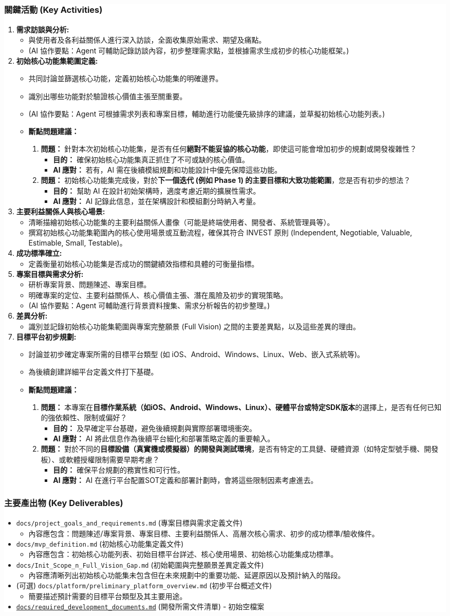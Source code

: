 ### 關鍵活動 (Key Activities)
1.  **需求訪談與分析:**
    *   與使用者及各利益關係人進行深入訪談，全面收集原始需求、期望及痛點。
    *   (AI 協作要點：Agent 可輔助記錄訪談內容，初步整理需求點，並根據需求生成初步的核心功能框架。)
2.  **初始核心功能集範圍定義:**
    *   共同討論並篩選核心功能，定義初始核心功能集的明確邊界。
    *   識別出哪些功能對於驗證核心價值主張至關重要。
    *   (AI 協作要點：Agent 可根據需求列表和專案目標，輔助進行功能優先級排序的建議，並草擬初始核心功能列表。)

    *   **斷點問題建議：**
        1.  **問題：** 針對本次初始核心功能集，是否有任何**絕對不能妥協的核心功能**，即使這可能會增加初步的規劃或開發複雜性？
            *   **目的：** 確保初始核心功能集真正抓住了不可或缺的核心價值。
            *   **AI 應對：** 若有，AI 需在後續模組規劃和功能設計中優先保障這些功能。
        2.  **問題：** 初始核心功能集完成後，對於**下一個迭代 (例如 Phase 1) 的主要目標和大致功能範圍**，您是否有初步的想法？
            *   **目的：** 幫助 AI 在設計初始架構時，適度考慮近期的擴展性需求。
            *   **AI 應對：** AI 記錄此信息，並在架構設計和模組劃分時納入考量。
3.  **主要利益關係人與核心場景:**
    *   清晰描繪初始核心功能集的主要利益關係人畫像（可能是終端使用者、開發者、系統管理員等）。
    *   撰寫初始核心功能集範圍內的核心使用場景或互動流程，確保其符合 INVEST 原則 (Independent, Negotiable, Valuable, Estimable, Small, Testable)。
4.  **成功標準確立:**
    *   定義衡量初始核心功能集是否成功的關鍵績效指標和具體的可衡量指標。
5.  **專案目標與需求分析:**
    *   研析專案背景、問題陳述、專案目標。
    *   明確專案的定位、主要利益關係人、核心價值主張、潛在風險及初步的實現策略。
    *   (AI 協作要點：Agent 可輔助進行背景資料搜集、需求分析報告的初步整理。)
6.  **差異分析:**
    *   識別並記錄初始核心功能集範圍與專案完整願景 (Full Vision) 之間的主要差異點，以及這些差異的理由。
7.  **目標平台初步規劃:**
    *   討論並初步確定專案所需的目標平台類型 (如 iOS、Android、Windows、Linux、Web、嵌入式系統等)。
    *   為後續創建詳細平台定義文件打下基礎。

    *   **斷點問題建議：**
        1.  **問題：** 本專案在**目標作業系統（如iOS、Android、Windows、Linux）、硬體平台或特定SDK版本**的選擇上，是否有任何已知的強依賴性、限制或偏好？
            *   **目的：** 及早確定平台基礎，避免後續規劃與實際部署環境衝突。
            *   **AI 應對：** AI 將此信息作為後續平台細化和部署策略定義的重要輸入。
        2.  **問題：** 對於不同的**目標設備（真實機或模擬器）的開發與測試環境**，是否有特定的工具鏈、硬體資源（如特定型號手機、開發板）、或軟體授權限制需要早期考慮？
            *   **目的：** 確保平台規劃的務實性和可行性。
            *   **AI 應對：** AI 在進行平台配置SOT定義和部署計劃時，會將這些限制因素考慮進去。

### 主要產出物 (Key Deliverables)
-   `docs/project_goals_and_requirements.md` (專案目標與需求定義文件)
    *   內容應包含：問題陳述/專案背景、專案目標、主要利益關係人、高層次核心需求、初步的成功標準/驗收條件。
-   `docs/mvp_definition.md` (初始核心功能集定義文件)
    *   內容應包含：初始核心功能列表、初始目標平台詳述、核心使用場景、初始核心功能集成功標準。
-   `docs/Init_Scope_n_Full_Vision_Gap.md` (初始範圍與完整願景差異定義文件)
    *   內容應清晰列出初始核心功能集未包含但在未來規劃中的重要功能、延遲原因以及預計納入的階段。
-   (可選) `docs/platform/preliminary_platform_overview.md` (初步平台概述文件)
    *   簡要描述預計需要的目標平台類型及其主要用途。
-   [`docs/required_development_documents.md`](docs/required_development_documents.md:1) (開發所需文件清單) - 初始空檔案
